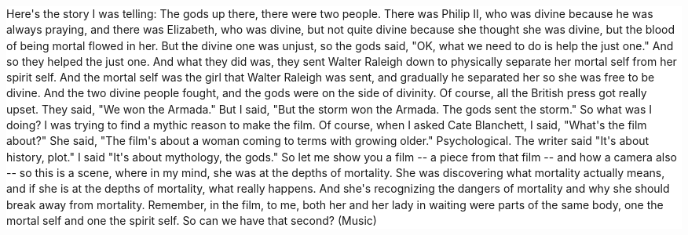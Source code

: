 Here&#39;s the story I was telling:
The gods up there,
there were two people.
There was Philip II, who was divine
because he was always praying,
and there was Elizabeth, who was divine,
but not quite divine because she thought she was divine,
but the blood of being mortal flowed in her.
But the divine one was unjust,
so the gods said,
&quot;OK, what we need to do is
help the just one.&quot;
And so they helped the just one.
And what they did was, they sent Walter Raleigh down
to physically separate her mortal self
from her spirit self.
And the mortal self was the girl
that Walter Raleigh was sent,
and gradually he separated her
so she was free to be divine.
And the two divine people fought,
and the gods were on the side of divinity.
Of course, all the British press got really upset.
They said, &quot;We won the Armada.&quot;
But I said, &quot;But the storm won the Armada.
The gods sent the storm.&quot;
So what was I doing?
I was trying to find a mythic reason
to make the film.
Of course, when I asked Cate Blanchett, I said, &quot;What&#39;s the film about?&quot;
She said, &quot;The film&#39;s about a woman
coming to terms with growing older.&quot;
Psychological.
The writer said &quot;It&#39;s about history, plot.&quot;
I said &quot;It&#39;s about mythology,
the gods.&quot;
So let me show you a film --
a piece from that film --
and how a camera also --
so this is a scene, where in my mind,
she was at the depths of mortality.
She was discovering what mortality actually means,
and if she is at the depths of mortality,
what really happens.
And she&#39;s recognizing the dangers of mortality
and why she should break away from mortality.
Remember, in the film, to me,
both her and her lady in waiting
were parts of the same body,
one the mortal self
and one the spirit self.
So can we have that second?
(Music)

